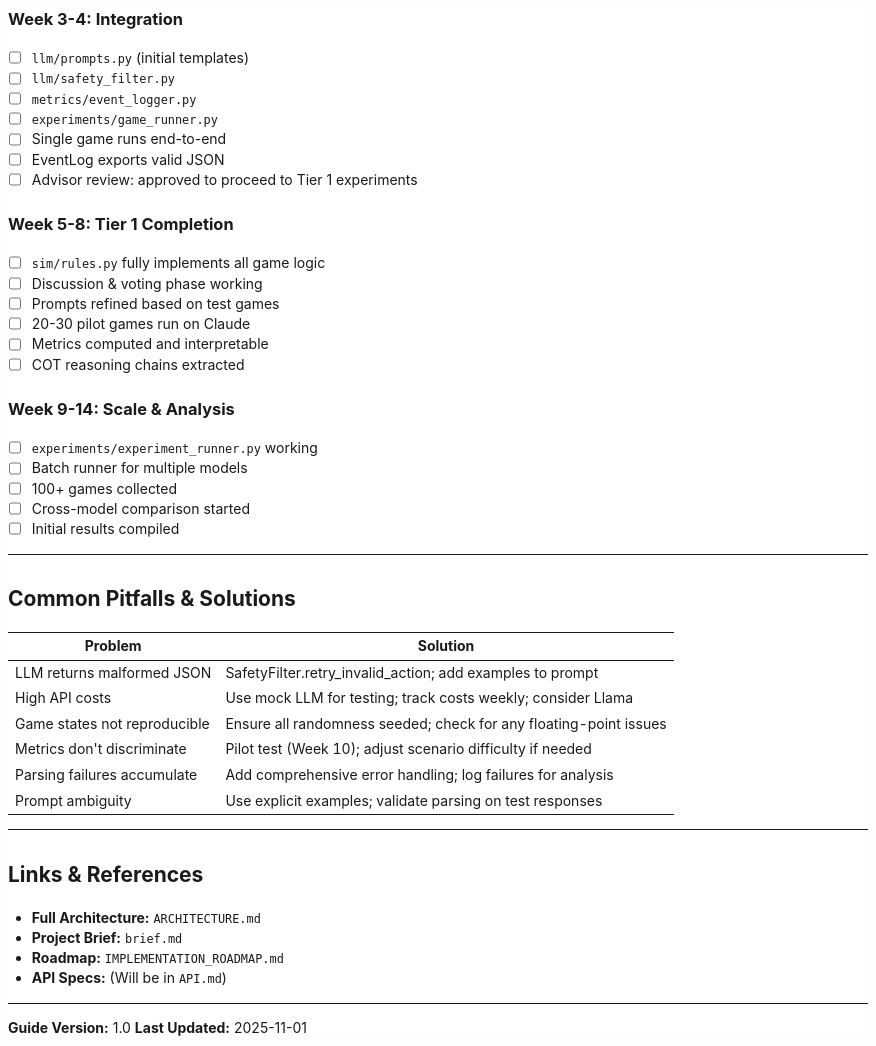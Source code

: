 ### Week 3-4: Integration
- [ ] `llm/prompts.py` (initial templates)
- [ ] `llm/safety_filter.py`
- [ ] `metrics/event_logger.py`
- [ ] `experiments/game_runner.py`
- [ ] Single game runs end-to-end
- [ ] EventLog exports valid JSON
- [ ] Advisor review: approved to proceed to Tier 1 experiments

### Week 5-8: Tier 1 Completion
- [ ] `sim/rules.py` fully implements all game logic
- [ ] Discussion & voting phase working
- [ ] Prompts refined based on test games
- [ ] 20-30 pilot games run on Claude
- [ ] Metrics computed and interpretable
- [ ] COT reasoning chains extracted

### Week 9-14: Scale & Analysis
- [ ] `experiments/experiment_runner.py` working
- [ ] Batch runner for multiple models
- [ ] 100+ games collected
- [ ] Cross-model comparison started
- [ ] Initial results compiled

---

## Common Pitfalls & Solutions

| Problem | Solution |
|---------|----------|
| LLM returns malformed JSON | SafetyFilter.retry_invalid_action; add examples to prompt |
| High API costs | Use mock LLM for testing; track costs weekly; consider Llama |
| Game states not reproducible | Ensure all randomness seeded; check for any floating-point issues |
| Metrics don't discriminate | Pilot test (Week 10); adjust scenario difficulty if needed |
| Parsing failures accumulate | Add comprehensive error handling; log failures for analysis |
| Prompt ambiguity | Use explicit examples; validate parsing on test responses |

---

## Links & References

- **Full Architecture:** `ARCHITECTURE.md`
- **Project Brief:** `brief.md`
- **Roadmap:** `IMPLEMENTATION_ROADMAP.md`
- **API Specs:** (Will be in `API.md`)

---

**Guide Version:** 1.0
**Last Updated:** 2025-11-01

